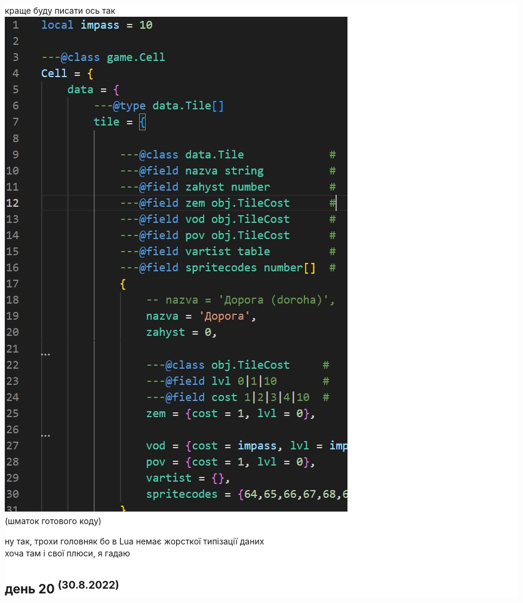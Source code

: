 краще буду писати ось так<br />
![true story 4.jpg](true%20story%204.jpg)<br />
(шматок готового коду)

ну так, трохи головняк бо в Lua немає жорсткої типізації даних<br />
хоча там і свої плюси, я гадаю


## день 20 <sup>(30.8.2022)</sup>
